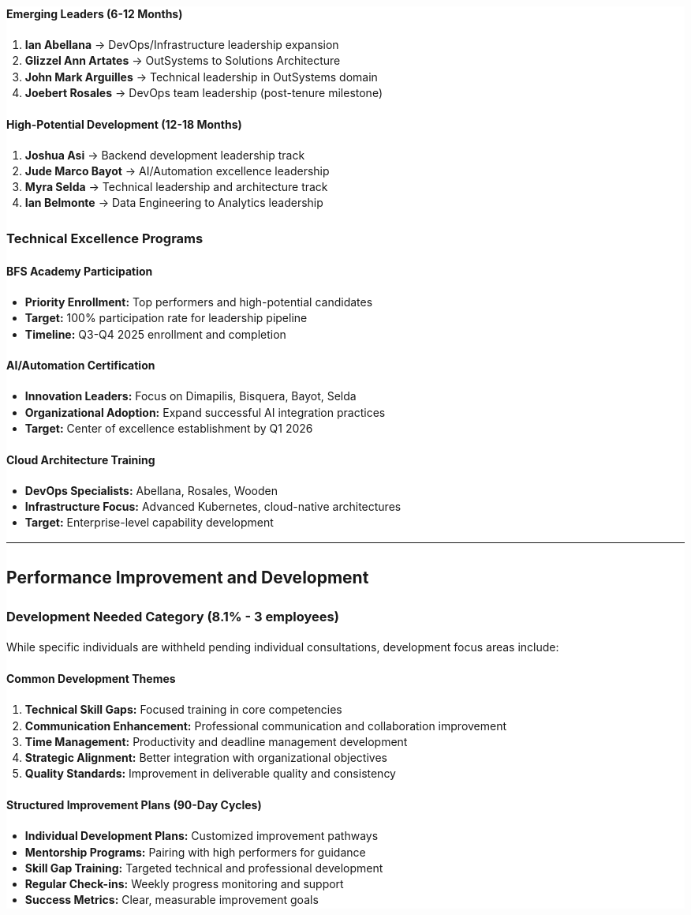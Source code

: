 #### **Emerging Leaders (6-12 Months)**
1. **Ian Abellana** → DevOps/Infrastructure leadership expansion
2. **Glizzel Ann Artates** → OutSystems to Solutions Architecture
3. **John Mark Arguilles** → Technical leadership in OutSystems domain
4. **Joebert Rosales** → DevOps team leadership (post-tenure milestone)

#### **High-Potential Development (12-18 Months)**
1. **Joshua Asi** → Backend development leadership track
2. **Jude Marco Bayot** → AI/Automation excellence leadership
3. **Myra Selda** → Technical leadership and architecture track
4. **Ian Belmonte** → Data Engineering to Analytics leadership

### **Technical Excellence Programs**

#### **BFS Academy Participation**
- **Priority Enrollment:** Top performers and high-potential candidates
- **Target:** 100% participation rate for leadership pipeline
- **Timeline:** Q3-Q4 2025 enrollment and completion

#### **AI/Automation Certification**
- **Innovation Leaders:** Focus on Dimapilis, Bisquera, Bayot, Selda
- **Organizational Adoption:** Expand successful AI integration practices
- **Target:** Center of excellence establishment by Q1 2026

#### **Cloud Architecture Training**
- **DevOps Specialists:** Abellana, Rosales, Wooden
- **Infrastructure Focus:** Advanced Kubernetes, cloud-native architectures
- **Target:** Enterprise-level capability development

---

## Performance Improvement and Development

### **Development Needed Category (8.1% - 3 employees)**

While specific individuals are withheld pending individual consultations, development focus areas include:

#### **Common Development Themes**
1. **Technical Skill Gaps:** Focused training in core competencies
2. **Communication Enhancement:** Professional communication and collaboration improvement
3. **Time Management:** Productivity and deadline management development
4. **Strategic Alignment:** Better integration with organizational objectives
5. **Quality Standards:** Improvement in deliverable quality and consistency

#### **Structured Improvement Plans (90-Day Cycles)**
- **Individual Development Plans:** Customized improvement pathways
- **Mentorship Programs:** Pairing with high performers for guidance
- **Skill Gap Training:** Targeted technical and professional development
- **Regular Check-ins:** Weekly progress monitoring and support
- **Success Metrics:** Clear, measurable improvement goals
